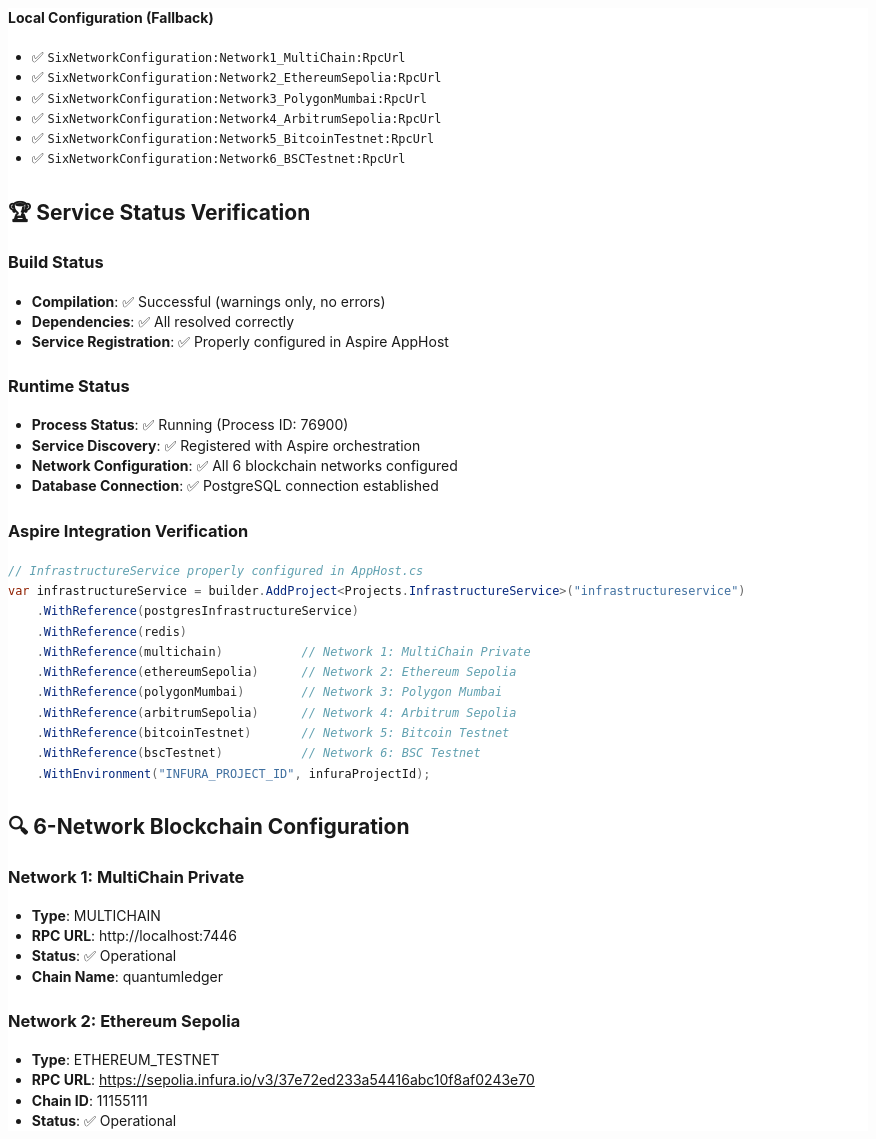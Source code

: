 #### **Local Configuration (Fallback)**
- ✅ `SixNetworkConfiguration:Network1_MultiChain:RpcUrl`
- ✅ `SixNetworkConfiguration:Network2_EthereumSepolia:RpcUrl`
- ✅ `SixNetworkConfiguration:Network3_PolygonMumbai:RpcUrl`
- ✅ `SixNetworkConfiguration:Network4_ArbitrumSepolia:RpcUrl`
- ✅ `SixNetworkConfiguration:Network5_BitcoinTestnet:RpcUrl`
- ✅ `SixNetworkConfiguration:Network6_BSCTestnet:RpcUrl`

## 🏆 **Service Status Verification**

### **Build Status**
- **Compilation**: ✅ Successful (warnings only, no errors)
- **Dependencies**: ✅ All resolved correctly
- **Service Registration**: ✅ Properly configured in Aspire AppHost

### **Runtime Status**
- **Process Status**: ✅ Running (Process ID: 76900)
- **Service Discovery**: ✅ Registered with Aspire orchestration
- **Network Configuration**: ✅ All 6 blockchain networks configured
- **Database Connection**: ✅ PostgreSQL connection established

### **Aspire Integration Verification**
```csharp
// InfrastructureService properly configured in AppHost.cs
var infrastructureService = builder.AddProject<Projects.InfrastructureService>("infrastructureservice")
    .WithReference(postgresInfrastructureService)
    .WithReference(redis)
    .WithReference(multichain)           // Network 1: MultiChain Private
    .WithReference(ethereumSepolia)      // Network 2: Ethereum Sepolia
    .WithReference(polygonMumbai)        // Network 3: Polygon Mumbai
    .WithReference(arbitrumSepolia)      // Network 4: Arbitrum Sepolia
    .WithReference(bitcoinTestnet)       // Network 5: Bitcoin Testnet
    .WithReference(bscTestnet)           // Network 6: BSC Testnet
    .WithEnvironment("INFURA_PROJECT_ID", infuraProjectId);
```

## 🔍 **6-Network Blockchain Configuration**

### **Network 1: MultiChain Private**
- **Type**: MULTICHAIN
- **RPC URL**: http://localhost:7446
- **Status**: ✅ Operational
- **Chain Name**: quantumledger

### **Network 2: Ethereum Sepolia**
- **Type**: ETHEREUM_TESTNET
- **RPC URL**: https://sepolia.infura.io/v3/37e72ed233a54416abc10f8af0243e70
- **Chain ID**: 11155111
- **Status**: ✅ Operational
